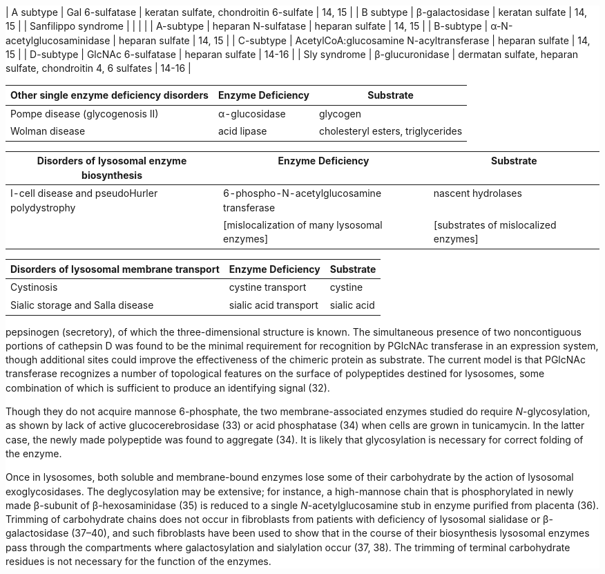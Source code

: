 |   A subtype                              | Gal 6-sulfatase    | keratan sulfate, chondroitin 6-sulfate | 14, 15 |
|   B subtype                              | β-galactosidase    | keratan sulfate | 14, 15 |
| Sanfilippo syndrome                      |                     |           |               |
|   A-subtype                              | heparan N-sulfatase | heparan sulfate | 14, 15 |
|   B-subtype                              | α-N-acetylglucosaminidase | heparan sulfate | 14, 15 |
|   C-subtype                              | AcetylCoA:glucosamine N-acyltransferase | heparan sulfate | 14, 15 |
|   D-subtype                              | GlcNAc 6-sulfatase | heparan sulfate | 14-16 |
| Sly syndrome                             | β-glucuronidase    | dermatan sulfate, heparan sulfate, chondroitin 4, 6 sulfates | 14-16 |

| Other single enzyme deficiency disorders | Enzyme Deficiency | Substrate |
|-----------------------------------------|-------------------|-----------|
| Pompe disease (glycogenosis II)          | α-glucosidase     | glycogen | 17 |
| Wolman disease                          | acid lipase       | cholesteryl esters, triglycerides | 18 |

| Disorders of lysosomal enzyme biosynthesis | Enzyme Deficiency | Substrate |
|-------------------------------------------|-------------------|-----------|
| I-cell disease and pseudoHurler polydystrophy | 6-phospho-N-acetylglucosamine transferase | nascent hydrolases | 19 |
|                                           | [mislocalization of many lysosomal enzymes] | [substrates of mislocalized enzymes] |  |

| Disorders of lysosomal membrane transport | Enzyme Deficiency | Substrate |
|------------------------------------------|-------------------|-----------|
| Cystinosis                               | cystine transport | cystine | 20, 20a |
| Sialic storage and Salla disease         | sialic acid transport | sialic acid | 20, 20a |

pepsinogen (secretory), of which the three-dimensional structure is known. The simultaneous presence of two noncontiguous portions of cathepsin D was found to be the minimal requirement for recognition by PGlcNAc transferase in an expression system, though additional sites could improve the effectiveness of the chimeric protein as substrate. The current model is that PGlcNAc transferase recognizes a number of topological features on the surface of polypeptides destined for lysosomes, some combination of which is sufficient to produce an identifying signal (32).

Though they do not acquire mannose 6-phosphate, the two membrane-associated enzymes studied do require *N*-glycosylation, as shown by lack of active glucocerebrosidase (33) or acid phosphatase (34) when cells are grown in tunicamycin. In the latter case, the newly made polypeptide was found to aggregate (34). It is likely that glycosylation is necessary for correct folding of the enzyme.

Once in lysosomes, both soluble and membrane-bound enzymes lose some of their carbohydrate by the action of lysosomal exoglycosidases. The deglycosylation may be extensive; for instance, a high-mannose chain that is phosphorylated in newly made β-subunit of β-hexosaminidase (35) is reduced to a single *N*-acetylglucosamine stub in enzyme purified from placenta (36). Trimming of carbohydrate chains does not occur in fibroblasts from patients with deficiency of lysosomal sialidase or β-galactosidase (37–40), and such fibroblasts have been used to show that in the course of their biosynthesis lysosomal enzymes pass through the compartments where galactosylation and sialylation occur (37, 38). The trimming of terminal carbohydrate residues is not necessary for the function of the enzymes.
